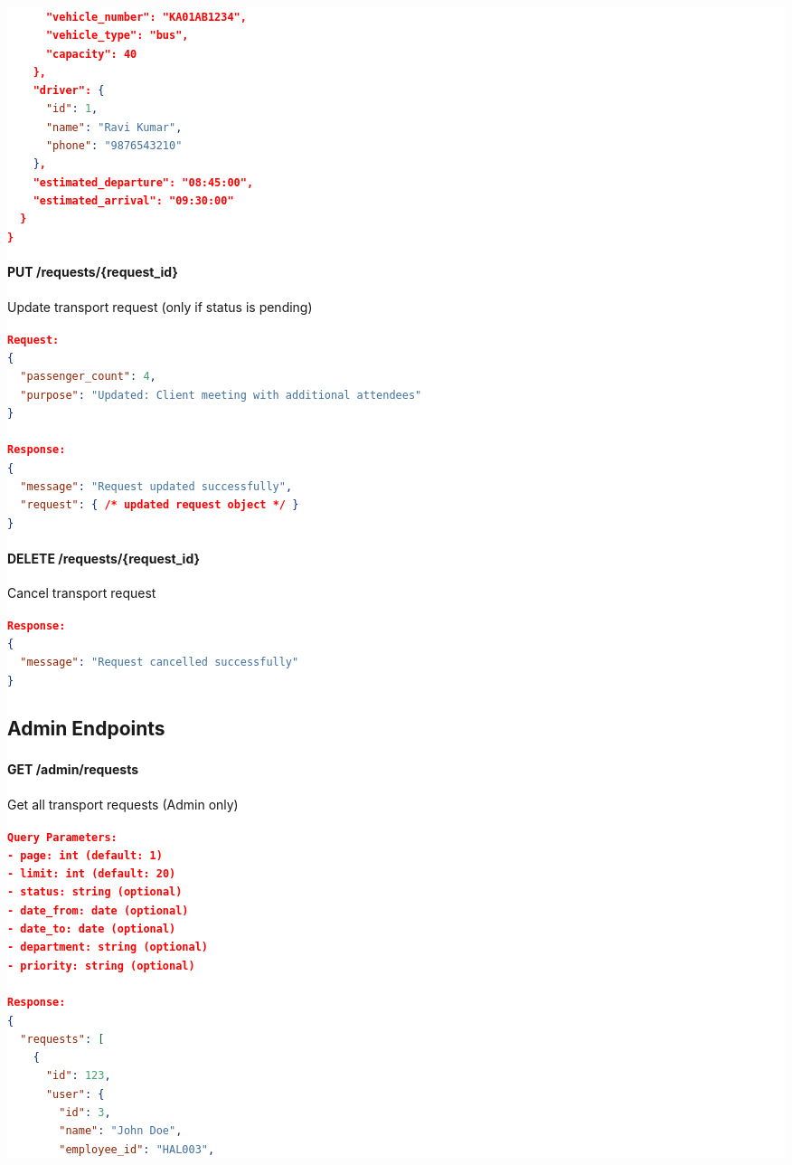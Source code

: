 ```json
      "vehicle_number": "KA01AB1234",
      "vehicle_type": "bus",
      "capacity": 40
    },
    "driver": {
      "id": 1,
      "name": "Ravi Kumar",
      "phone": "9876543210"
    },
    "estimated_departure": "08:45:00",
    "estimated_arrival": "09:30:00"
  }
}
```

#### PUT /requests/{request_id}
Update transport request (only if status is pending)
```json
Request:
{
  "passenger_count": 4,
  "purpose": "Updated: Client meeting with additional attendees"
}

Response:
{
  "message": "Request updated successfully",
  "request": { /* updated request object */ }
}
```

#### DELETE /requests/{request_id}
Cancel transport request
```json
Response:
{
  "message": "Request cancelled successfully"
}
```

## Admin Endpoints

#### GET /admin/requests
Get all transport requests (Admin only)
```json
Query Parameters:
- page: int (default: 1)
- limit: int (default: 20)
- status: string (optional)
- date_from: date (optional)
- date_to: date (optional)
- department: string (optional)
- priority: string (optional)

Response:
{
  "requests": [
    {
      "id": 123,
      "user": {
        "id": 3,
        "name": "John Doe",
        "employee_id": "HAL003",
```